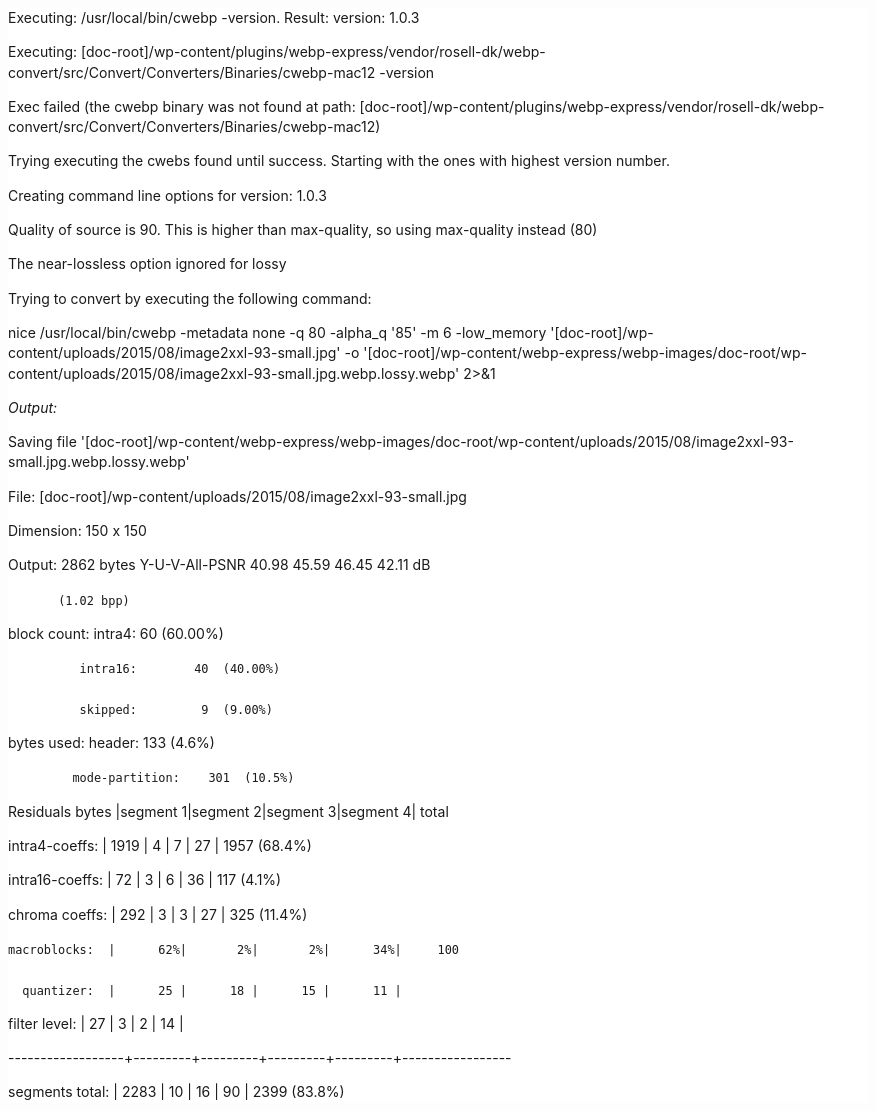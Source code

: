 Executing: /usr/local/bin/cwebp -version. Result: version: 1.0.3

Executing: [doc-root]/wp-content/plugins/webp-express/vendor/rosell-dk/webp-convert/src/Convert/Converters/Binaries/cwebp-mac12 -version

Exec failed (the cwebp binary was not found at path: [doc-root]/wp-content/plugins/webp-express/vendor/rosell-dk/webp-convert/src/Convert/Converters/Binaries/cwebp-mac12)

Trying executing the cwebs found until success. Starting with the ones with highest version number.

Creating command line options for version: 1.0.3

Quality of source is 90. This is higher than max-quality, so using max-quality instead (80)

The near-lossless option ignored for lossy

Trying to convert by executing the following command:

nice /usr/local/bin/cwebp -metadata none -q 80 -alpha_q '85' -m 6 -low_memory '[doc-root]/wp-content/uploads/2015/08/image2xxl-93-small.jpg' -o '[doc-root]/wp-content/webp-express/webp-images/doc-root/wp-content/uploads/2015/08/image2xxl-93-small.jpg.webp.lossy.webp' 2>&1


*Output:* 

Saving file '[doc-root]/wp-content/webp-express/webp-images/doc-root/wp-content/uploads/2015/08/image2xxl-93-small.jpg.webp.lossy.webp'

File:      [doc-root]/wp-content/uploads/2015/08/image2xxl-93-small.jpg

Dimension: 150 x 150

Output:    2862 bytes Y-U-V-All-PSNR 40.98 45.59 46.45   42.11 dB

           (1.02 bpp)

block count:  intra4:         60  (60.00%)

              intra16:        40  (40.00%)

              skipped:         9  (9.00%)

bytes used:  header:            133  (4.6%)

             mode-partition:    301  (10.5%)

 Residuals bytes  |segment 1|segment 2|segment 3|segment 4|  total

  intra4-coeffs:  |    1919 |       4 |       7 |      27 |    1957  (68.4%)

 intra16-coeffs:  |      72 |       3 |       6 |      36 |     117  (4.1%)

  chroma coeffs:  |     292 |       3 |       3 |      27 |     325  (11.4%)

    macroblocks:  |      62%|       2%|       2%|      34%|     100

      quantizer:  |      25 |      18 |      15 |      11 |

   filter level:  |      27 |       3 |       2 |      14 |

------------------+---------+---------+---------+---------+-----------------

 segments total:  |    2283 |      10 |      16 |      90 |    2399  (83.8%)

